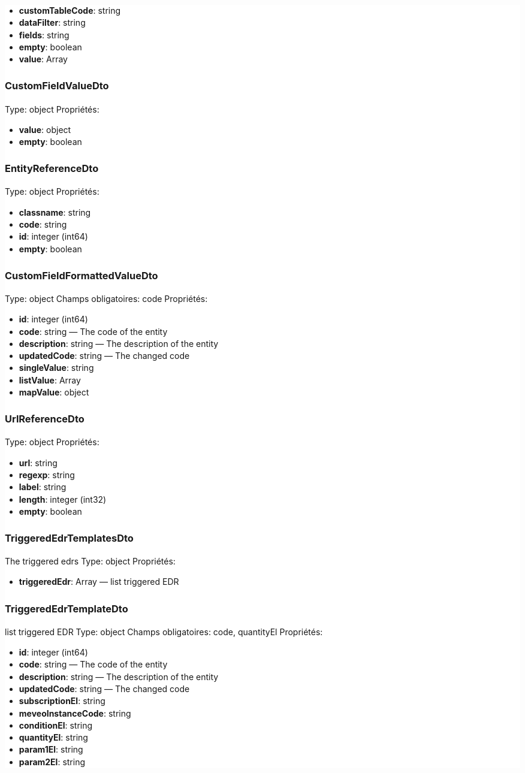 - **customTableCode**: string
- **dataFilter**: string
- **fields**: string
- **empty**: boolean
- **value**: Array<CustomFieldValueDto>

### CustomFieldValueDto
Type: object
Propriétés:
- **value**: object
- **empty**: boolean

### EntityReferenceDto
Type: object
Propriétés:
- **classname**: string
- **code**: string
- **id**: integer (int64)
- **empty**: boolean

### CustomFieldFormattedValueDto
Type: object
Champs obligatoires: code
Propriétés:
- **id**: integer (int64)
- **code**: string — The code of the entity
- **description**: string — The description of the entity
- **updatedCode**: string — The changed code
- **singleValue**: string
- **listValue**: Array<string>
- **mapValue**: object

### UrlReferenceDto
Type: object
Propriétés:
- **url**: string
- **regexp**: string
- **label**: string
- **length**: integer (int32)
- **empty**: boolean

### TriggeredEdrTemplatesDto
The triggered edrs
Type: object
Propriétés:
- **triggeredEdr**: Array<TriggeredEdrTemplateDto> — list triggered EDR

### TriggeredEdrTemplateDto
list triggered EDR
Type: object
Champs obligatoires: code, quantityEl
Propriétés:
- **id**: integer (int64)
- **code**: string — The code of the entity
- **description**: string — The description of the entity
- **updatedCode**: string — The changed code
- **subscriptionEl**: string
- **meveoInstanceCode**: string
- **conditionEl**: string
- **quantityEl**: string
- **param1El**: string
- **param2El**: string